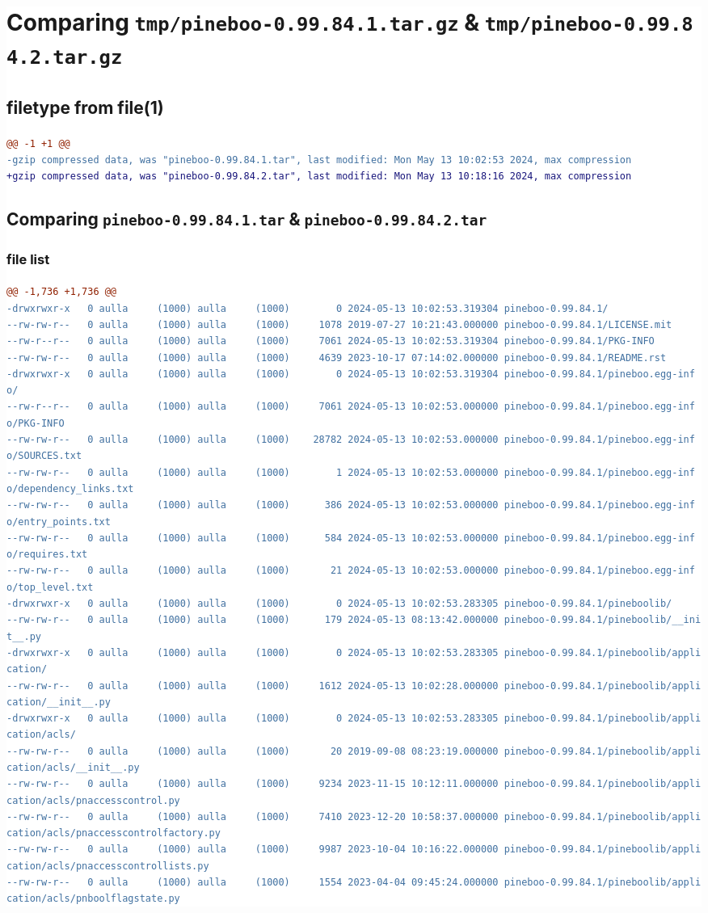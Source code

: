 # Comparing `tmp/pineboo-0.99.84.1.tar.gz` & `tmp/pineboo-0.99.84.2.tar.gz`

## filetype from file(1)

```diff
@@ -1 +1 @@
-gzip compressed data, was "pineboo-0.99.84.1.tar", last modified: Mon May 13 10:02:53 2024, max compression
+gzip compressed data, was "pineboo-0.99.84.2.tar", last modified: Mon May 13 10:18:16 2024, max compression
```

## Comparing `pineboo-0.99.84.1.tar` & `pineboo-0.99.84.2.tar`

### file list

```diff
@@ -1,736 +1,736 @@
-drwxrwxr-x   0 aulla     (1000) aulla     (1000)        0 2024-05-13 10:02:53.319304 pineboo-0.99.84.1/
--rw-rw-r--   0 aulla     (1000) aulla     (1000)     1078 2019-07-27 10:21:43.000000 pineboo-0.99.84.1/LICENSE.mit
--rw-r--r--   0 aulla     (1000) aulla     (1000)     7061 2024-05-13 10:02:53.319304 pineboo-0.99.84.1/PKG-INFO
--rw-rw-r--   0 aulla     (1000) aulla     (1000)     4639 2023-10-17 07:14:02.000000 pineboo-0.99.84.1/README.rst
-drwxrwxr-x   0 aulla     (1000) aulla     (1000)        0 2024-05-13 10:02:53.319304 pineboo-0.99.84.1/pineboo.egg-info/
--rw-r--r--   0 aulla     (1000) aulla     (1000)     7061 2024-05-13 10:02:53.000000 pineboo-0.99.84.1/pineboo.egg-info/PKG-INFO
--rw-rw-r--   0 aulla     (1000) aulla     (1000)    28782 2024-05-13 10:02:53.000000 pineboo-0.99.84.1/pineboo.egg-info/SOURCES.txt
--rw-rw-r--   0 aulla     (1000) aulla     (1000)        1 2024-05-13 10:02:53.000000 pineboo-0.99.84.1/pineboo.egg-info/dependency_links.txt
--rw-rw-r--   0 aulla     (1000) aulla     (1000)      386 2024-05-13 10:02:53.000000 pineboo-0.99.84.1/pineboo.egg-info/entry_points.txt
--rw-rw-r--   0 aulla     (1000) aulla     (1000)      584 2024-05-13 10:02:53.000000 pineboo-0.99.84.1/pineboo.egg-info/requires.txt
--rw-rw-r--   0 aulla     (1000) aulla     (1000)       21 2024-05-13 10:02:53.000000 pineboo-0.99.84.1/pineboo.egg-info/top_level.txt
-drwxrwxr-x   0 aulla     (1000) aulla     (1000)        0 2024-05-13 10:02:53.283305 pineboo-0.99.84.1/pineboolib/
--rw-rw-r--   0 aulla     (1000) aulla     (1000)      179 2024-05-13 08:13:42.000000 pineboo-0.99.84.1/pineboolib/__init__.py
-drwxrwxr-x   0 aulla     (1000) aulla     (1000)        0 2024-05-13 10:02:53.283305 pineboo-0.99.84.1/pineboolib/application/
--rw-rw-r--   0 aulla     (1000) aulla     (1000)     1612 2024-05-13 10:02:28.000000 pineboo-0.99.84.1/pineboolib/application/__init__.py
-drwxrwxr-x   0 aulla     (1000) aulla     (1000)        0 2024-05-13 10:02:53.283305 pineboo-0.99.84.1/pineboolib/application/acls/
--rw-rw-r--   0 aulla     (1000) aulla     (1000)       20 2019-09-08 08:23:19.000000 pineboo-0.99.84.1/pineboolib/application/acls/__init__.py
--rw-rw-r--   0 aulla     (1000) aulla     (1000)     9234 2023-11-15 10:12:11.000000 pineboo-0.99.84.1/pineboolib/application/acls/pnaccesscontrol.py
--rw-rw-r--   0 aulla     (1000) aulla     (1000)     7410 2023-12-20 10:58:37.000000 pineboo-0.99.84.1/pineboolib/application/acls/pnaccesscontrolfactory.py
--rw-rw-r--   0 aulla     (1000) aulla     (1000)     9987 2023-10-04 10:16:22.000000 pineboo-0.99.84.1/pineboolib/application/acls/pnaccesscontrollists.py
--rw-rw-r--   0 aulla     (1000) aulla     (1000)     1554 2023-04-04 09:45:24.000000 pineboo-0.99.84.1/pineboolib/application/acls/pnboolflagstate.py
```